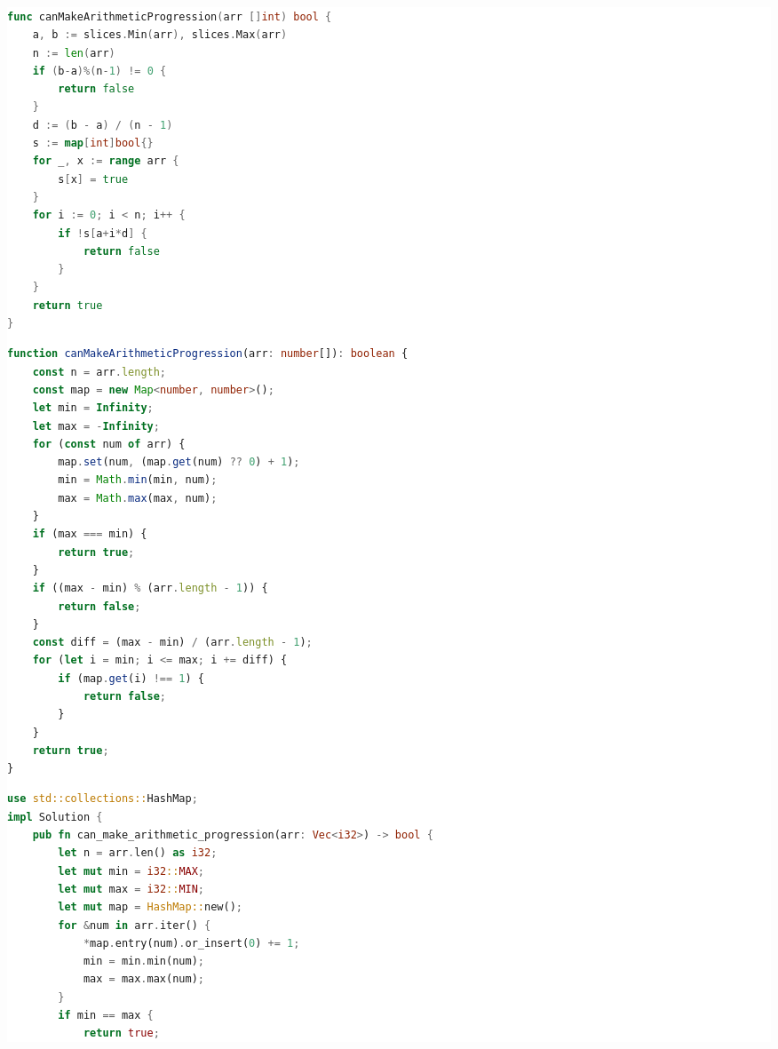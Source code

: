 ```cpp
```

```go
func canMakeArithmeticProgression(arr []int) bool {
	a, b := slices.Min(arr), slices.Max(arr)
	n := len(arr)
	if (b-a)%(n-1) != 0 {
		return false
	}
	d := (b - a) / (n - 1)
	s := map[int]bool{}
	for _, x := range arr {
		s[x] = true
	}
	for i := 0; i < n; i++ {
		if !s[a+i*d] {
			return false
		}
	}
	return true
}
```

```ts
function canMakeArithmeticProgression(arr: number[]): boolean {
    const n = arr.length;
    const map = new Map<number, number>();
    let min = Infinity;
    let max = -Infinity;
    for (const num of arr) {
        map.set(num, (map.get(num) ?? 0) + 1);
        min = Math.min(min, num);
        max = Math.max(max, num);
    }
    if (max === min) {
        return true;
    }
    if ((max - min) % (arr.length - 1)) {
        return false;
    }
    const diff = (max - min) / (arr.length - 1);
    for (let i = min; i <= max; i += diff) {
        if (map.get(i) !== 1) {
            return false;
        }
    }
    return true;
}
```

```rust
use std::collections::HashMap;
impl Solution {
    pub fn can_make_arithmetic_progression(arr: Vec<i32>) -> bool {
        let n = arr.len() as i32;
        let mut min = i32::MAX;
        let mut max = i32::MIN;
        let mut map = HashMap::new();
        for &num in arr.iter() {
            *map.entry(num).or_insert(0) += 1;
            min = min.min(num);
            max = max.max(num);
        }
        if min == max {
            return true;
```
